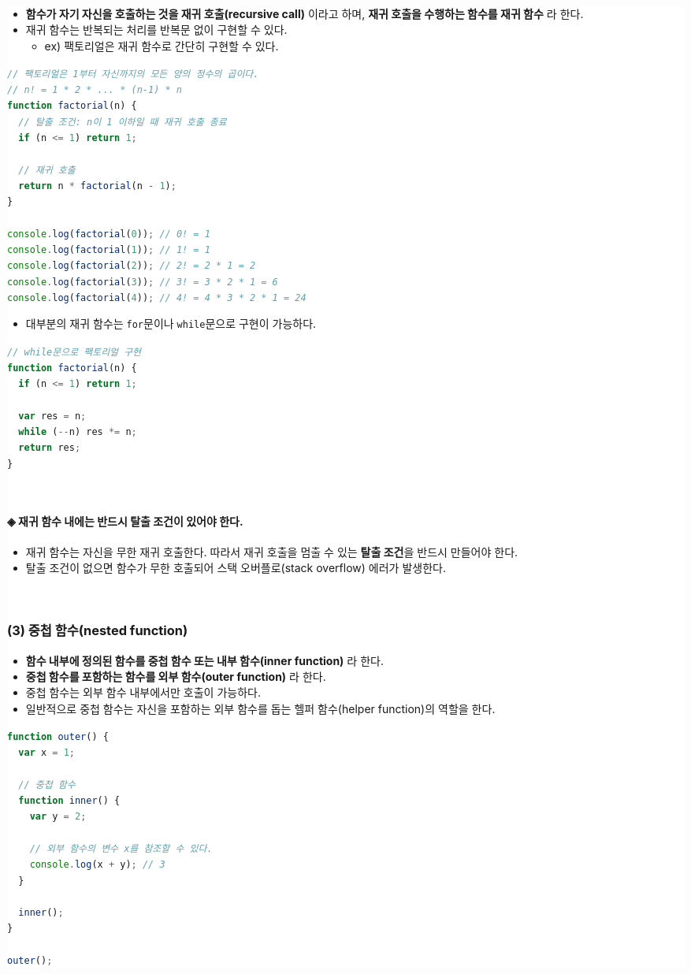 - **함수가 자기 자신을 호출하는 것을 재귀 호출(recursive call)** 이라고 하며, **재귀 호출을 수행하는 함수를 재귀 함수** 라 한다.
- 재귀 함수는 반복되는 처리를 반복문 없이 구현할 수 있다.
  - ex) 팩토리얼은 재귀 함수로 간단히 구현할 수 있다.

```jsx
// 팩토리얼은 1부터 자신까지의 모든 양의 정수의 곱이다.
// n! = 1 * 2 * ... * (n-1) * n
function factorial(n) {
  // 탈출 조건: n이 1 이하일 때 재귀 호출 종료
  if (n <= 1) return 1;

  // 재귀 호출
  return n * factorial(n - 1);
}

console.log(factorial(0)); // 0! = 1
console.log(factorial(1)); // 1! = 1
console.log(factorial(2)); // 2! = 2 * 1 = 2
console.log(factorial(3)); // 3! = 3 * 2 * 1 = 6
console.log(factorial(4)); // 4! = 4 * 3 * 2 * 1 = 24
```

- 대부분의 재귀 함수는 `for`문이나 `while`문으로 구현이 가능하다.

```jsx
// while문으로 팩토리얼 구현
function factorial(n) {
  if (n <= 1) return 1;

  var res = n;
  while (--n) res *= n;
  return res;
}
```

<br/>

#### ◈ 재귀 함수 내에는 반드시 탈출 조건이 있어야 한다.

- 재귀 함수는 자신을 무한 재귀 호출한다. 따라서 재귀 호출을 멈출 수 있는 **탈출 조건**을 반드시 만들어야 한다.
- 탈출 조건이 없으면 함수가 무한 호출되어 스택 오버플로(stack overflow) 에러가 발생한다.

<br/>

### (3) 중첩 함수(nested function)

- **함수 내부에 정의된 함수를 중첩 함수 또는 내부 함수(inner function)** 라 한다.
- **중첩 함수를 포함하는 함수를 외부 함수(outer function)** 라 한다.
- 중첩 함수는 외부 함수 내부에서만 호출이 가능하다.
- 일반적으로 중첩 함수는 자신을 포함하는 외부 함수를 돕는 헬퍼 함수(helper function)의 역할을 한다.

```jsx
function outer() {
  var x = 1;

  // 중첩 함수
  function inner() {
    var y = 2;

    // 외부 함수의 변수 x를 참조할 수 있다.
    console.log(x + y); // 3
  }

  inner();
}

outer();
```

